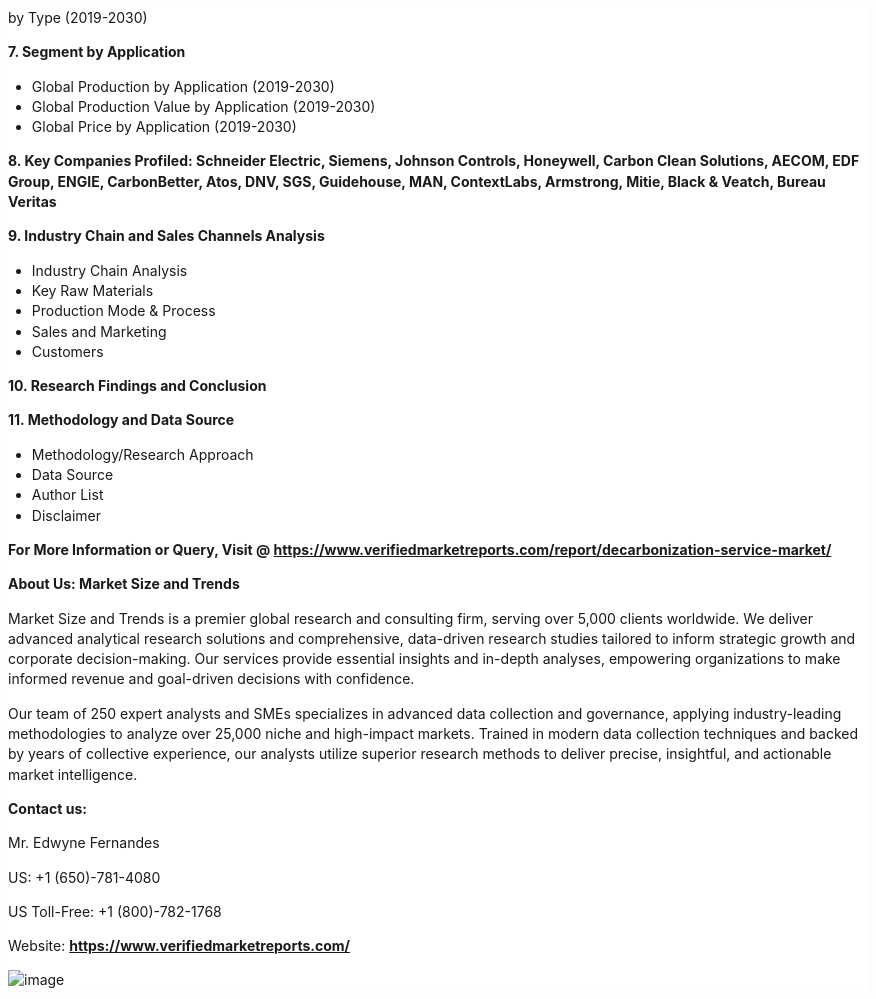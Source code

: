 by Type (2019-2030)</li></ul><p><strong>7. Segment by Application</strong></p><ul><li>Global Production by Application (2019-2030)</li><li>Global Production Value by Application (2019-2030)</li><li>Global Price by Application (2019-2030)</li></ul><p><strong>8. Key Companies Profiled: Schneider Electric, Siemens, Johnson Controls, Honeywell, Carbon Clean Solutions, AECOM, EDF Group, ENGIE, CarbonBetter, Atos, DNV, SGS, Guidehouse, MAN, ContextLabs, Armstrong, Mitie, Black & Veatch, Bureau Veritas</strong></p><p><strong>9. Industry Chain and Sales Channels Analysis</strong></p><ul><li>Industry Chain Analysis</li><li>Key Raw Materials</li><li>Production Mode &amp; Process</li><li>Sales and Marketing</li><li>Customers</li></ul><p><strong>10. Research Findings and Conclusion</strong></p><p><strong>11. Methodology and Data Source</strong></p><ul><li>Methodology/Research Approach</li><li>Data Source</li><li>Author List</li><li>Disclaimer</li></ul></p><p><strong>For More Information or Query, Visit @ <a href="https://www.verifiedmarketreports.com/report/decarbonization-service-market/">https://www.verifiedmarketreports.com/report/decarbonization-service-market/</a></strong></p><p><strong>About Us: Market Size and Trends</strong></p><p>Market Size and Trends is a premier global research and consulting firm, serving over 5,000 clients worldwide. We deliver advanced analytical research solutions and comprehensive, data-driven research studies tailored to inform strategic growth and corporate decision-making. Our services provide essential insights and in-depth analyses, empowering organizations to make informed revenue and goal-driven decisions with confidence.</p><p>Our team of 250 expert analysts and SMEs specializes in advanced data collection and governance, applying industry-leading methodologies to analyze over 25,000 niche and high-impact markets. Trained in modern data collection techniques and backed by years of collective experience, our analysts utilize superior research methods to deliver precise, insightful, and actionable market intelligence.</p><p><strong>Contact us:</strong></p><p>Mr. Edwyne Fernandes</p><p>US: +1 (650)-781-4080</p><p>US Toll-Free: +1 (800)-782-1768</p><p>Website: <strong><a href="https://www.verifiedmarketreports.com/">https://www.verifiedmarketreports.com/</a></strong></p>
![image](https://github.com/user-attachments/assets/6c476bb5-750d-4b17-b7fc-195df9fcfd08)
